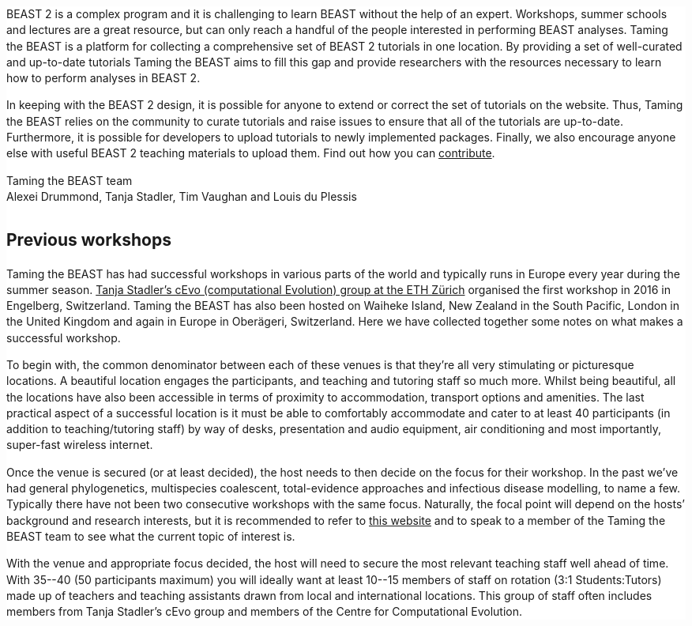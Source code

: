 BEAST 2 is a complex program and it is challenging to learn BEAST without the help of an expert.
Workshops, summer schools and lectures are a great resource, but can only reach a handful of the people interested in performing BEAST analyses.
Taming the BEAST is a platform for collecting a comprehensive set of BEAST 2 tutorials in one location.
By providing a set of well-curated and up-to-date tutorials Taming the BEAST aims to fill this gap and provide researchers with the resources necessary to learn how to perform analyses in BEAST 2.

In keeping with the BEAST 2 design, it is possible for anyone to extend or correct the set of tutorials on the website.
Thus, Taming the BEAST relies on the community to curate tutorials and raise issues to ensure that all of the tutorials are up-to-date.
Furthermore, it is possible for developers to upload tutorials to newly implemented packages.
Finally, we also encourage anyone else with useful BEAST 2 teaching materials to upload them.
Find out how you can [contribute](/contribute).

Taming the BEAST team<br>
Alexei Drummond, Tanja Stadler, Tim Vaughan and Louis du Plessis

## Previous workshops

Taming the BEAST has had successful workshops in various parts of the world and typically runs in Europe every year during the summer season.
[Tanja Stadler’s cEvo (computational Evolution) group at the ETH Zürich](https://www.bsse.ethz.ch/cevo/) organised the first workshop in 2016 in Engelberg, Switzerland.
Taming the BEAST has also been hosted on Waiheke Island, New Zealand in the South Pacific, London in the United Kingdom and again in Europe in Oberägeri, Switzerland.
Here we have collected together some notes on what makes a successful workshop.

To begin with, the common denominator between each of these venues is that they’re all very stimulating or picturesque locations.
A beautiful location engages the participants, and teaching and tutoring staff so much more.
Whilst being beautiful, all the locations have also been accessible in terms of proximity to accommodation, transport options and amenities.
The last practical aspect of a successful location is it must be able to comfortably accommodate and cater to at least 40 participants (in addition to teaching/tutoring staff) by way of desks, presentation and audio equipment, air conditioning and most importantly, super-fast wireless internet. 

Once the venue is secured (or at least decided), the host needs to then decide on the focus for their workshop.
In the past we’ve had general phylogenetics, multispecies coalescent, total-evidence approaches and infectious disease modelling, to name a few.
Typically there have not been two consecutive workshops with the same focus.
Naturally, the focal point will depend on the hosts’ background and research interests, but it is recommended to refer to [this website](/) and to speak to a member of the Taming the BEAST team to see what the current topic of interest is. 

With the venue and appropriate focus decided, the host will need to secure the most relevant teaching staff well ahead of time.
With 35--40 (50 participants maximum) you will ideally want at least 10--15 members of staff on rotation (3:1 Students:Tutors) made up of teachers and teaching assistants drawn from local and international locations.
This group of staff often includes members from Tanja Stadler’s cEvo group and members of the Centre for Computational Evolution. 

